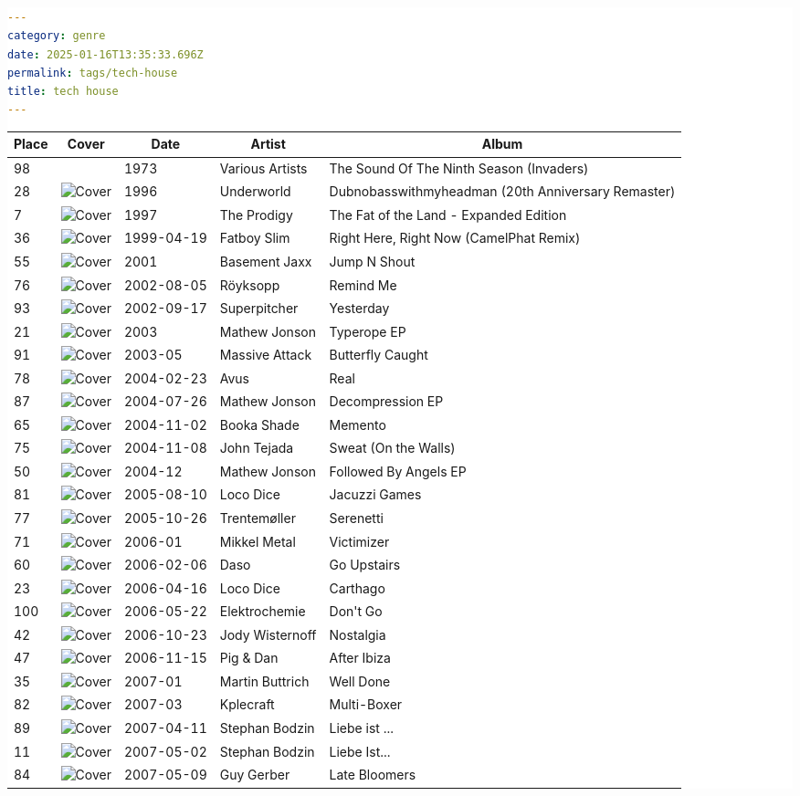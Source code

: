 ```yaml
---
category: genre
date: 2025-01-16T13:35:33.696Z
permalink: tags/tech-house
title: tech house
---
```


| Place | Cover | Date | Artist | Album |
|---|---|---|---|---|
| 98 |  | 1973 | Various Artists | The Sound Of The Ninth Season (Invaders) |
| 28 | ![Cover](https://i.discogs.com/4lRtOXIp0J-a7zKWiEIWIXIGw-PhlG7q-TtR2bGHuFE/rs:fit/g:sm/q:40/h:150/w:150/czM6Ly9kaXNjb2dz/LWRhdGFiYXNlLWlt/YWdlcy9SLTU5Mzkz/NTItMTQxMjYwMTcy/MS02NDg1LmpwZWc.jpeg) | 1996 | Underworld | Dubnobasswithmyheadman (20th Anniversary Remaster) |
| 7 | ![Cover](https://i.discogs.com/VqRW8wUS-l8XEckXhoSuGQ3j-jtn0dkO82jzQEtybII/rs:fit/g:sm/q:40/h:150/w:150/czM6Ly9kaXNjb2dz/LWRhdGFiYXNlLWlt/YWdlcy9SLTEzNjI0/ODAtMTY5NDE5OTA1/Ni04MDEwLmpwZWc.jpeg) | 1997 | The Prodigy | The Fat of the Land - Expanded Edition |
| 36 | ![Cover](https://i.discogs.com/WiHxAhio5cvLxBUmc8Kt-FguEryFzH5RcFSBQLPvvkM/rs:fit/g:sm/q:40/h:150/w:150/czM6Ly9kaXNjb2dz/LWRhdGFiYXNlLWlt/YWdlcy9SLTMyMjQz/OTktMTMyMTIwOTMx/NC5qcGVn.jpeg) | 1999-04-19 | Fatboy Slim | Right Here, Right Now (CamelPhat Remix) |
| 55 | ![Cover](https://i.discogs.com/JKEsXZ6vFmPKA_8VVFx2tqNe-a1UyBGd1V3uBHKXl3s/rs:fit/g:sm/q:40/h:150/w:150/czM6Ly9kaXNjb2dz/LWRhdGFiYXNlLWlt/YWdlcy9SLTE2OTQz/LTE2NzA0NzA5MjEt/ODE5MS5qcGVn.jpeg) | 2001 | Basement Jaxx | Jump N Shout |
| 76 | ![Cover](http://coverartarchive.org/release/dd42c289-9c0f-40c4-a168-36be8c5aeee8/15264621691-250.jpg) | 2002-08-05 | Röyksopp | Remind Me |
| 93 | ![Cover](http://coverartarchive.org/release/bf613ac5-6feb-4d63-bfc0-f7afb0142cef/10884701428-250.jpg) | 2002-09-17 | Superpitcher | Yesterday |
| 21 | ![Cover](https://i.discogs.com/UT-4qYiC_56GVTCBtduQbfHE8Qv4bdUTROMbMT-17_8/rs:fit/g:sm/q:40/h:150/w:150/czM6Ly9kaXNjb2dz/LWRhdGFiYXNlLWlt/YWdlcy9SLTEzNjg4/OC0xMTE2MzIyNTc4/LmpwZw.jpeg) | 2003 | Mathew Jonson | Typerope EP |
| 91 | ![Cover](http://coverartarchive.org/release/b0dbeca4-3be2-4480-a018-688e20568506/4516582193-250.jpg) | 2003-05 | Massive Attack | Butterfly Caught |
| 78 | ![Cover](http://coverartarchive.org/release/7718d94c-a49e-4bbd-a7c7-2baa0b369c54/8042127176-250.jpg) | 2004-02-23 | Avus | Real |
| 87 | ![Cover](https://i.discogs.com/s8uROQ_JV4bTxgrFa4VAtUR0sSE-sCt-Sr_cAzvHz9Q/rs:fit/g:sm/q:40/h:150/w:150/czM6Ly9kaXNjb2dz/LWRhdGFiYXNlLWlt/YWdlcy9SLTMxMzc0/NC0xNjMxMTkzMzc2/LTI2NzMuanBlZw.jpeg) | 2004-07-26 | Mathew Jonson | Decompression EP |
| 65 | ![Cover](http://coverartarchive.org/release/7878a370-d328-45e3-bd1a-d8c0003dfba2/12501155764-250.jpg) | 2004-11-02 | Booka Shade | Memento |
| 75 | ![Cover](https://i.discogs.com/oJThYhr2X3O_hI2lK7LfLiAzUuJslzxCHr1Y1k4Bam4/rs:fit/g:sm/q:40/h:150/w:150/czM6Ly9kaXNjb2dz/LWRhdGFiYXNlLWlt/YWdlcy9SLTM0NjA3/Ni0xMjA0NjYwNTY1/LmpwZWc.jpeg) | 2004-11-08 | John Tejada | Sweat (On the Walls) |
| 50 | ![Cover](https://i.discogs.com/tI30Xikr_HOkEZr0TKaTHUdDo2zB39G1dkHQI_R43sY/rs:fit/g:sm/q:40/h:150/w:150/czM6Ly9kaXNjb2dz/LWRhdGFiYXNlLWlt/YWdlcy9SLTM2MjY0/Ny0xMTE0MDI5MDMy/LmpwZw.jpeg) | 2004-12 | Mathew Jonson | Followed By Angels EP |
| 81 | ![Cover](https://i.discogs.com/nTBaLcQrU-brXe-XrDaRAYlHtYAUNjYl_hC5-qewoOQ/rs:fit/g:sm/q:40/h:150/w:150/czM6Ly9kaXNjb2dz/LWRhdGFiYXNlLWlt/YWdlcy9SLTg1MjI1/MjUtMTQ2MzMxODUy/Ny03MjQwLmpwZWc.jpeg) | 2005-08-10 | Loco Dice | Jacuzzi Games |
| 77 | ![Cover](https://i.discogs.com/sE5Ax1AcxAkkE0DlTL-XhrLyG7C7g77W4MQMbkishfs/rs:fit/g:sm/q:40/h:150/w:150/czM6Ly9kaXNjb2dz/LWRhdGFiYXNlLWlt/YWdlcy9SLTQxMzc3/Mi0xNTMzNzU3NDI1/LTEzNzEuanBlZw.jpeg) | 2005-10-26 | Trentemøller | Serenetti |
| 71 | ![Cover](http://coverartarchive.org/release/f9482984-c501-4259-a56b-a3454fedad25/34624888594-250.jpg) | 2006-01 | Mikkel Metal | Victimizer |
| 60 | ![Cover](https://i.discogs.com/swp_tGkD9g7D66xVVdmmFTCaiduTYb50G9LIx4yhoqg/rs:fit/g:sm/q:40/h:150/w:150/czM6Ly9kaXNjb2dz/LWRhdGFiYXNlLWlt/YWdlcy9SLTYwOTc1/Mi0xMzYxMjY0NDUx/LTYyOTMuanBlZw.jpeg) | 2006-02-06 | Daso | Go Upstairs |
| 23 | ![Cover](https://i.discogs.com/u1p-WtdT6ucBsncHco-iZvsjh1XzalPHA1nR0-RPbrU/rs:fit/g:sm/q:40/h:150/w:150/czM6Ly9kaXNjb2dz/LWRhdGFiYXNlLWlt/YWdlcy9SLTU4ODIy/Ny0xMTc1MjUwMjc4/LmpwZWc.jpeg) | 2006-04-16 | Loco Dice | Carthago |
| 100 | ![Cover](http://coverartarchive.org/release/efcd0893-60e3-40d9-b726-db01088b010b/6913018133-250.jpg) | 2006-05-22 | Elektrochemie | Don't Go |
| 42 | ![Cover](https://i.discogs.com/cB3qHW3F6ec1OvXPathoPe-gjer4c7A81Fa4BuKRpVc/rs:fit/g:sm/q:40/h:150/w:150/czM6Ly9kaXNjb2dz/LWRhdGFiYXNlLWlt/YWdlcy9SLTgxNjc3/Ni0xMjMxNzY3NTE4/LmpwZWc.jpeg) | 2006-10-23 | Jody Wisternoff | Nostalgia |
| 47 | ![Cover](https://i.discogs.com/25uvRo3scUcOJoEIQZokZ2sMeU_0vDAGI6ngMhSQVi0/rs:fit/g:sm/q:40/h:150/w:150/czM6Ly9kaXNjb2dz/LWRhdGFiYXNlLWlt/YWdlcy9SLTMwMjQw/MTMtMTYxNDAyODU5/MC00MzMyLmpwZWc.jpeg) | 2006-11-15 | Pig &amp; Dan | After Ibiza |
| 35 | ![Cover](https://i.discogs.com/GZ3fT7xkT-obGTPBgI8V9Pbx5VLT1scIVC4XMUOUVhw/rs:fit/g:sm/q:40/h:150/w:150/czM6Ly9kaXNjb2dz/LWRhdGFiYXNlLWlt/YWdlcy9SLTg1NjY5/Ny0xMjE4MTIzMjI2/LmpwZWc.jpeg) | 2007-01 | Martin Buttrich | Well Done |
| 82 | ![Cover](http://coverartarchive.org/release/3587bde3-7eee-4bf2-b751-586e4df550a1/3886926937-250.jpg) | 2007-03 | Kplecraft | Multi-Boxer |
| 89 | ![Cover](https://i.discogs.com/QaEYuJVxuiTQU7tnkxyOkn8cwGT69nIdYHz1c-2LS0Y/rs:fit/g:sm/q:40/h:150/w:150/czM6Ly9kaXNjb2dz/LWRhdGFiYXNlLWlt/YWdlcy9SLTkzOTI1/OC0xMTc2NDIwNDQx/LmpwZWc.jpeg) | 2007-04-11 | Stephan Bodzin | Liebe ist ... |
| 11 | ![Cover](https://i.discogs.com/QaEYuJVxuiTQU7tnkxyOkn8cwGT69nIdYHz1c-2LS0Y/rs:fit/g:sm/q:40/h:150/w:150/czM6Ly9kaXNjb2dz/LWRhdGFiYXNlLWlt/YWdlcy9SLTkzOTI1/OC0xMTc2NDIwNDQx/LmpwZWc.jpeg) | 2007-05-02 | Stephan Bodzin | Liebe Ist... |
| 84 | ![Cover](https://i.discogs.com/FOWTGZmBm6s-gIrtfFN1a_rX0B99Vt9ohpjRR79hU4A/rs:fit/g:sm/q:40/h:150/w:150/czM6Ly9kaXNjb2dz/LWRhdGFiYXNlLWlt/YWdlcy9SLTk2OTY0/OC0xMTgwNDIyMDAw/LmpwZWc.jpeg) | 2007-05-09 | Guy Gerber | Late Bloomers |